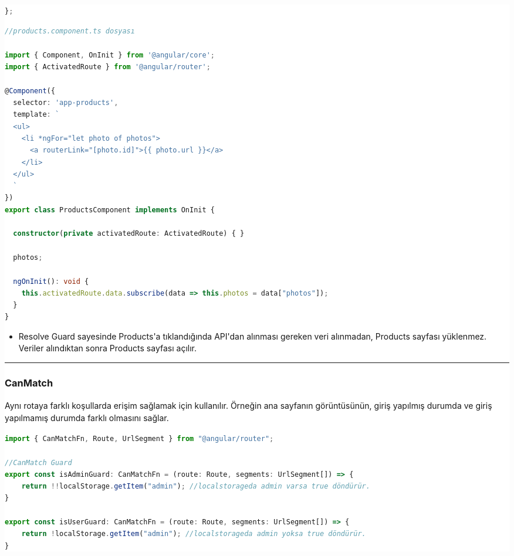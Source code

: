 ```typescript
};
```

```typescript
//products.component.ts dosyası

import { Component, OnInit } from '@angular/core';
import { ActivatedRoute } from '@angular/router';

@Component({
  selector: 'app-products',
  template: `
  <ul>
    <li *ngFor="let photo of photos">
      <a routerLink="[photo.id]">{{ photo.url }}</a>
    </li>
  </ul>
  `
})
export class ProductsComponent implements OnInit {

  constructor(private activatedRoute: ActivatedRoute) { }

  photos;

  ngOnInit(): void {
    this.activatedRoute.data.subscribe(data => this.photos = data["photos"]);
  }
}
```

* Resolve Guard sayesinde Products'a tıklandığında API'dan alınması gereken veri alınmadan, Products sayfası yüklenmez. Veriler alındıktan sonra Products sayfası açılır.

<hr>

### CanMatch
Aynı rotaya farklı koşullarda erişim sağlamak için kullanılır. Örneğin ana sayfanın görüntüsünün, giriş yapılmış durumda ve giriş yapılmamış durumda farklı olmasını sağlar.

```typescript
import { CanMatchFn, Route, UrlSegment } from "@angular/router";

//CanMatch Guard
export const isAdminGuard: CanMatchFn = (route: Route, segments: UrlSegment[]) => {
    return !!localStorage.getItem("admin"); //localstorageda admin varsa true döndürür.
}

export const isUserGuard: CanMatchFn = (route: Route, segments: UrlSegment[]) => {
    return !localStorage.getItem("admin"); //localstorageda admin yoksa true döndürür.
}
```
